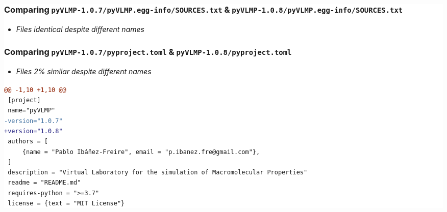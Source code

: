 ```diff
```

### Comparing `pyVLMP-1.0.7/pyVLMP.egg-info/SOURCES.txt` & `pyVLMP-1.0.8/pyVLMP.egg-info/SOURCES.txt`

 * *Files identical despite different names*

### Comparing `pyVLMP-1.0.7/pyproject.toml` & `pyVLMP-1.0.8/pyproject.toml`

 * *Files 2% similar despite different names*

```diff
@@ -1,10 +1,10 @@
 [project]
 name="pyVLMP"
-version="1.0.7"
+version="1.0.8"
 authors = [
     {name = "Pablo Ibáñez-Freire", email = "p.ibanez.fre@gmail.com"},
 ]
 description = "Virtual Laboratory for the simulation of Macromolecular Properties"
 readme = "README.md"
 requires-python = ">=3.7"
 license = {text = "MIT License"}
```

